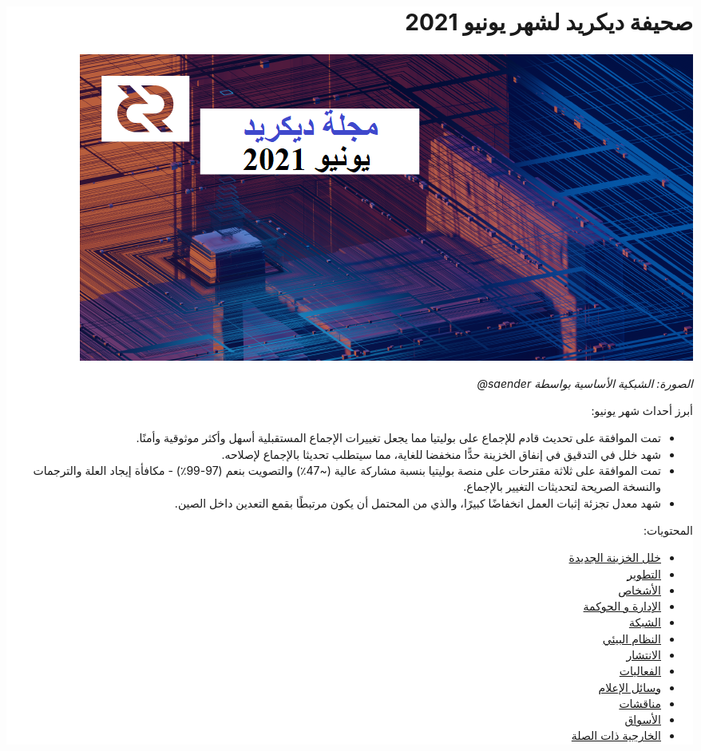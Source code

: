 <div dir="rtl">

# صحيفة ديكريد لشهر يونيو 2021

![abstract art by @saender](../img/202106.1.github.png)

_الصورة: الشبكية الأساسية بواسطة saender@_

أبرز أحداث شهر يونيو:

* تمت الموافقة على تحديث قادم للإجماع على بوليتيا مما يجعل تغييرات الإجماع المستقبلية أسهل وأكثر موثوقية وأمنًا.
* شهد خلل في التدقيق في إنفاق الخزينة حدًّا منخفضا للغاية، مما سيتطلب تحديثا بالإجماع لإصلاحه.
* تمت الموافقة على ثلاثة مقترحات على منصة بوليتيا بنسبة مشاركة عالية (~47٪) والتصويت بنعم (97-99٪) - مكافأة إيجاد العلة والترجمات والنسخة الصريحة لتحديثات التغيير بالإجماع.
* شهد معدل تجزئة إثبات العمل انخفاضًا كبيرًا، والذي من المحتمل أن يكون مرتبطًا بقمع التعدين داخل الصين.

المحتويات:

* [خلل الخزينة الجديدة](#خلل-الخزينة-الجديدة)
* [التطوير](#التطوير)
* [الأشخاص](#الأشخاص)
* [الإدارة و الحوكمة](#الإدارة-و-الحوكمة)
* [الشبكة](#الشبكة)
* [النظام البيئي](#النظام-البيئي)
* [الانتشار](#الانتشار)
* [الفعاليات](#الفعاليات)
* [وسائل الإعلام](#وسائل-الإعلام)
* [مناقشات](#مناقشات)
* [الأسواق](#الأسواق)
* [الخارجية ذات الصلة](#الخارجية-ذات-الصلة)

